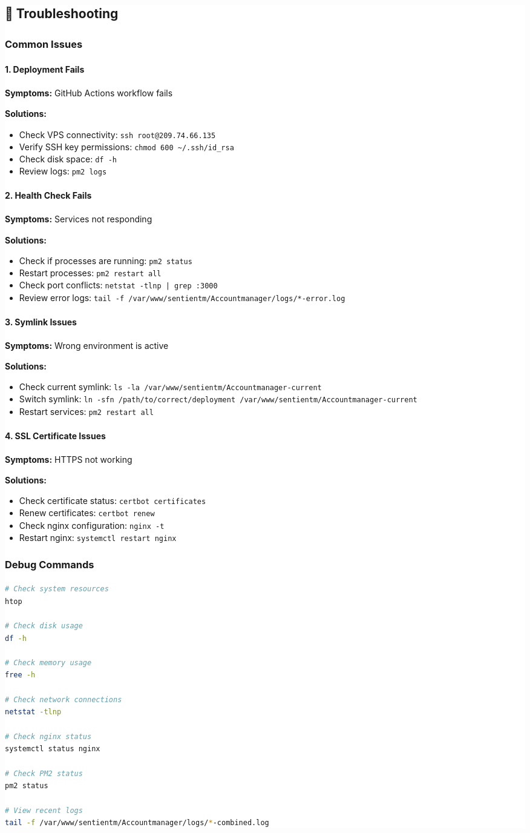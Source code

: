 ## 🔧 Troubleshooting

### Common Issues

#### 1. Deployment Fails

**Symptoms:** GitHub Actions workflow fails

**Solutions:**
- Check VPS connectivity: `ssh root@209.74.66.135`
- Verify SSH key permissions: `chmod 600 ~/.ssh/id_rsa`
- Check disk space: `df -h`
- Review logs: `pm2 logs`

#### 2. Health Check Fails

**Symptoms:** Services not responding

**Solutions:**
- Check if processes are running: `pm2 status`
- Restart processes: `pm2 restart all`
- Check port conflicts: `netstat -tlnp | grep :3000`
- Review error logs: `tail -f /var/www/sentientm/Accountmanager/logs/*-error.log`

#### 3. Symlink Issues

**Symptoms:** Wrong environment is active

**Solutions:**
- Check current symlink: `ls -la /var/www/sentientm/Accountmanager-current`
- Switch symlink: `ln -sfn /path/to/correct/deployment /var/www/sentientm/Accountmanager-current`
- Restart services: `pm2 restart all`

#### 4. SSL Certificate Issues

**Symptoms:** HTTPS not working

**Solutions:**
- Check certificate status: `certbot certificates`
- Renew certificates: `certbot renew`
- Check nginx configuration: `nginx -t`
- Restart nginx: `systemctl restart nginx`

### Debug Commands

```bash
# Check system resources
htop

# Check disk usage
df -h

# Check memory usage
free -h

# Check network connections
netstat -tlnp

# Check nginx status
systemctl status nginx

# Check PM2 status
pm2 status

# View recent logs
tail -f /var/www/sentientm/Accountmanager/logs/*-combined.log
```